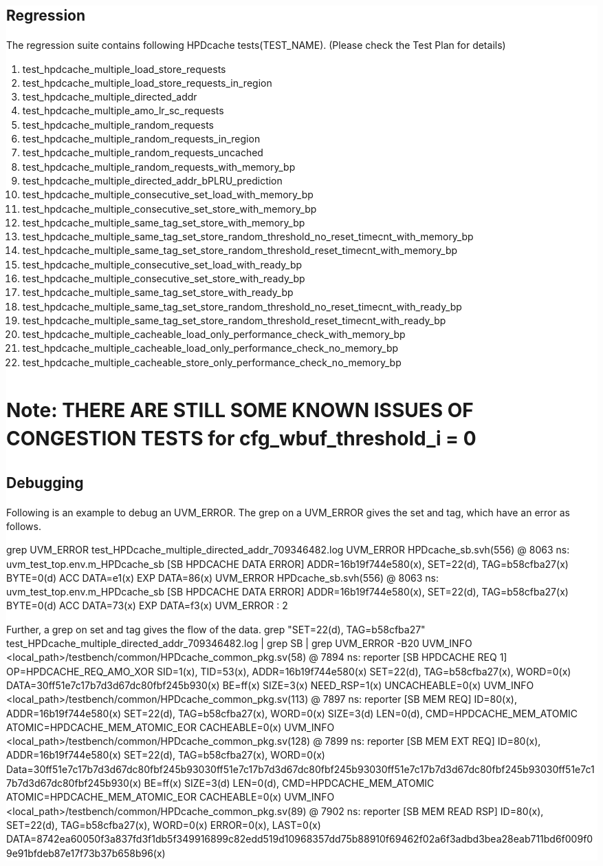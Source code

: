 
## Regression 

The regression suite contains following HPDcache tests(TEST_NAME). (Please check the Test Plan for details)
1.	test_hpdcache_multiple_load_store_requests
2.	test_hpdcache_multiple_load_store_requests_in_region
3.	test_hpdcache_multiple_directed_addr
4.	test_hpdcache_multiple_amo_lr_sc_requests
5.	test_hpdcache_multiple_random_requests
6.	test_hpdcache_multiple_random_requests_in_region
7.	test_hpdcache_multiple_random_requests_uncached
8.	test_hpdcache_multiple_random_requests_with_memory_bp
9.	test_hpdcache_multiple_directed_addr_bPLRU_prediction
10.	test_hpdcache_multiple_consecutive_set_load_with_memory_bp
11.	test_hpdcache_multiple_consecutive_set_store_with_memory_bp
12.	test_hpdcache_multiple_same_tag_set_store_with_memory_bp
13.	test_hpdcache_multiple_same_tag_set_store_random_threshold_no_reset_timecnt_with_memory_bp
14.	test_hpdcache_multiple_same_tag_set_store_random_threshold_reset_timecnt_with_memory_bp
15.	test_hpdcache_multiple_consecutive_set_load_with_ready_bp
16.	test_hpdcache_multiple_consecutive_set_store_with_ready_bp
17.	test_hpdcache_multiple_same_tag_set_store_with_ready_bp
18.	test_hpdcache_multiple_same_tag_set_store_random_threshold_no_reset_timecnt_with_ready_bp
19.	test_hpdcache_multiple_same_tag_set_store_random_threshold_reset_timecnt_with_ready_bp
20.	test_hpdcache_multiple_cacheable_load_only_performance_check_with_memory_bp
21.	test_hpdcache_multiple_cacheable_load_only_performance_check_no_memory_bp
22.	test_hpdcache_multiple_cacheable_store_only_performance_check_no_memory_bp

# Note: THERE ARE STILL SOME KNOWN ISSUES OF CONGESTION TESTS for cfg_wbuf_threshold_i = 0
##	Debugging 

Following is an example to debug an UVM_ERROR. The grep on a UVM_ERROR gives the set and tag, which have an error as follows. 

grep UVM_ERROR test_HPDcache_multiple_directed_addr_709346482.log
 UVM_ERROR HPDcache_sb.svh(556) @ 8063 ns: uvm_test_top.env.m_HPDcache_sb [SB HPDCACHE DATA ERROR] ADDR=16b19f744e580(x), SET=22(d), TAG=b58cfba27(x) BYTE=0(d) ACC DATA=e1(x) EXP DATA=86(x)
 UVM_ERROR HPDcache_sb.svh(556) @ 8063 ns: uvm_test_top.env.m_HPDcache_sb [SB HPDCACHE DATA ERROR] ADDR=16b19f744e580(x), SET=22(d), TAG=b58cfba27(x) BYTE=0(d) ACC DATA=73(x) EXP DATA=f3(x)
 UVM_ERROR :    2

Further, a grep on set and tag gives the flow of the data. 
grep "SET=22(d), TAG=b58cfba27" test_HPDcache_multiple_directed_addr_709346482.log | grep SB | grep UVM_ERROR -B20
 UVM_INFO <local_path>/testbench/common/HPDcache_common_pkg.sv(58) @ 7894 ns: reporter [SB HPDCACHE REQ 1] OP=HPDCACHE_REQ_AMO_XOR SID=1(x), TID=53(x), ADDR=16b19f744e580(x) SET=22(d), TAG=b58cfba27(x), WORD=0(x) DATA=30ff51e7c17b7d3d67dc80fbf245b930(x) BE=ff(x) SIZE=3(x) NEED_RSP=1(x) UNCACHEABLE=0(x)
 UVM_INFO <local_path>/testbench/common/HPDcache_common_pkg.sv(113) @ 7897 ns: reporter [SB MEM REQ] ID=80(x), ADDR=16b19f744e580(x) SET=22(d), TAG=b58cfba27(x), WORD=0(x) SIZE=3(d) LEN=0(d), CMD=HPDCACHE_MEM_ATOMIC ATOMIC=HPDCACHE_MEM_ATOMIC_EOR CACHEABLE=0(x)
 UVM_INFO <local_path>/testbench/common/HPDcache_common_pkg.sv(128) @ 7899 ns: reporter [SB MEM EXT REQ] ID=80(x), ADDR=16b19f744e580(x) SET=22(d), TAG=b58cfba27(x), WORD=0(x)  Data=30ff51e7c17b7d3d67dc80fbf245b93030ff51e7c17b7d3d67dc80fbf245b93030ff51e7c17b7d3d67dc80fbf245b93030ff51e7c17b7d3d67dc80fbf245b930(x) BE=ff(x) SIZE=3(d) LEN=0(d), CMD=HPDCACHE_MEM_ATOMIC ATOMIC=HPDCACHE_MEM_ATOMIC_EOR CACHEABLE=0(x)
 UVM_INFO <local_path>/testbench/common/HPDcache_common_pkg.sv(89) @ 7902 ns: reporter [SB MEM READ RSP] ID=80(x), SET=22(d), TAG=b58cfba27(x), WORD=0(x)  ERROR=0(x), LAST=0(x) DATA=8742ea60050f3a837fd3f1db5f349916899c82edd519d10968357dd75b88910f69462f02a6f3adbd3bea28eab711bd6f009f09e91bfdeb87e17f73b37b658b96(x)